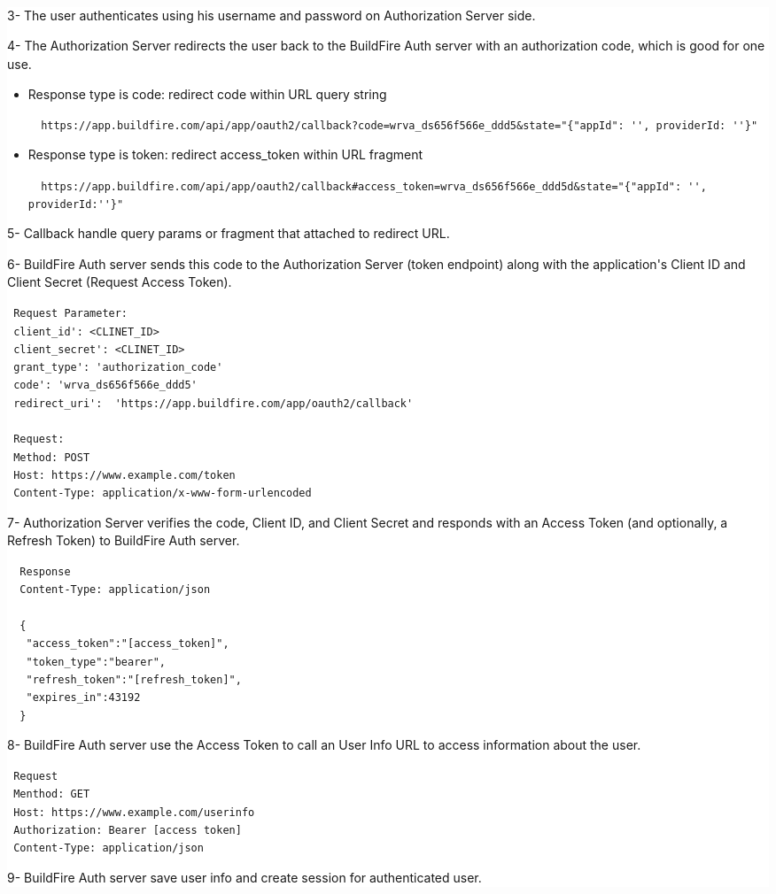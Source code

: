 3- The user authenticates using his username and password on Authorization Server side.

4- The Authorization Server redirects the user back to the BuildFire Auth server with an authorization code, which is  good for one use.

  * Response type is code: redirect code within URL query string
    ```
      https://app.buildfire.com/api/app/oauth2/callback?code=wrva_ds656f566e_ddd5&state="{"appId": '', providerId: ''}"
    ```
  * Response type is token: redirect access_token  within URL fragment
    ```
      https://app.buildfire.com/api/app/oauth2/callback#access_token=wrva_ds656f566e_ddd5d&state="{"appId": '',             providerId:''}"
    ```

5- Callback handle query params or fragment that attached to redirect URL.

6- BuildFire Auth server sends this code to the Authorization Server (token endpoint) along with the application's Client ID and Client Secret (Request Access Token).
    
   ```
    Request Parameter: 
    client_id': <CLINET_ID>
    client_secret': <CLINET_ID>
    grant_type': 'authorization_code'
    code': 'wrva_ds656f566e_ddd5'
    redirect_uri':  'https://app.buildfire.com/app/oauth2/callback'
     
    Request: 
    Method: POST
    Host: https://www.example.com/token
    Content-Type: application/x-www-form-urlencoded

   ```
   
7- Authorization Server  verifies the code, Client ID, and Client Secret and responds with an Access Token (and optionally, a Refresh Token) to BuildFire Auth server.

  ```
    Response
    Content-Type: application/json

    {
     "access_token":"[access_token]",
     "token_type":"bearer",
     "refresh_token":"[refresh_token]",
     "expires_in":43192
    }
  ```

8- BuildFire Auth server use the Access Token to call an User Info URL to access information about the user.

   ```
    Request
    Menthod: GET
    Host: https://www.example.com/userinfo
    Authorization: Bearer [access token]
    Content-Type: application/json
   ``` 
9- BuildFire Auth server save user info and create session for authenticated user.
   